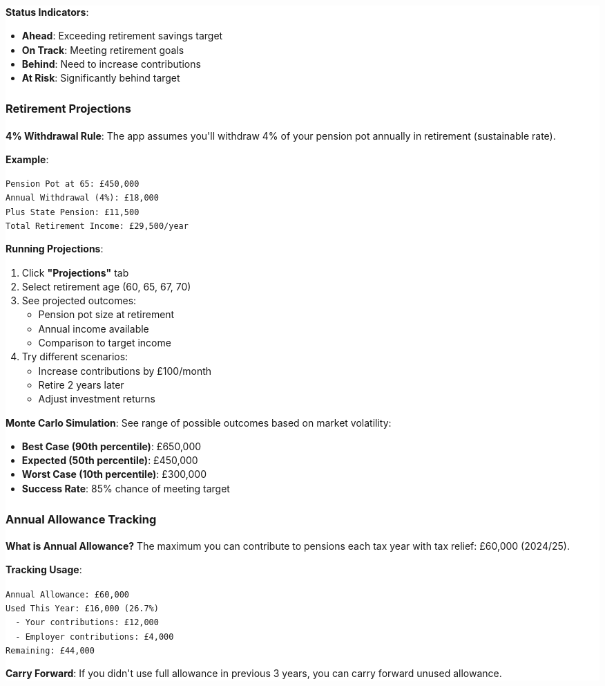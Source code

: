 **Status Indicators**:
- **Ahead**: Exceeding retirement savings target
- **On Track**: Meeting retirement goals
- **Behind**: Need to increase contributions
- **At Risk**: Significantly behind target

### Retirement Projections

**4% Withdrawal Rule**:
The app assumes you'll withdraw 4% of your pension pot annually in retirement (sustainable rate).

**Example**:
```
Pension Pot at 65: £450,000
Annual Withdrawal (4%): £18,000
Plus State Pension: £11,500
Total Retirement Income: £29,500/year
```

**Running Projections**:
1. Click **"Projections"** tab
2. Select retirement age (60, 65, 67, 70)
3. See projected outcomes:
   - Pension pot size at retirement
   - Annual income available
   - Comparison to target income
4. Try different scenarios:
   - Increase contributions by £100/month
   - Retire 2 years later
   - Adjust investment returns

**Monte Carlo Simulation**:
See range of possible outcomes based on market volatility:
- **Best Case (90th percentile)**: £650,000
- **Expected (50th percentile)**: £450,000
- **Worst Case (10th percentile)**: £300,000
- **Success Rate**: 85% chance of meeting target

### Annual Allowance Tracking

**What is Annual Allowance?**
The maximum you can contribute to pensions each tax year with tax relief: £60,000 (2024/25).

**Tracking Usage**:
```
Annual Allowance: £60,000
Used This Year: £16,000 (26.7%)
  - Your contributions: £12,000
  - Employer contributions: £4,000
Remaining: £44,000
```

**Carry Forward**:
If you didn't use full allowance in previous 3 years, you can carry forward unused allowance.
